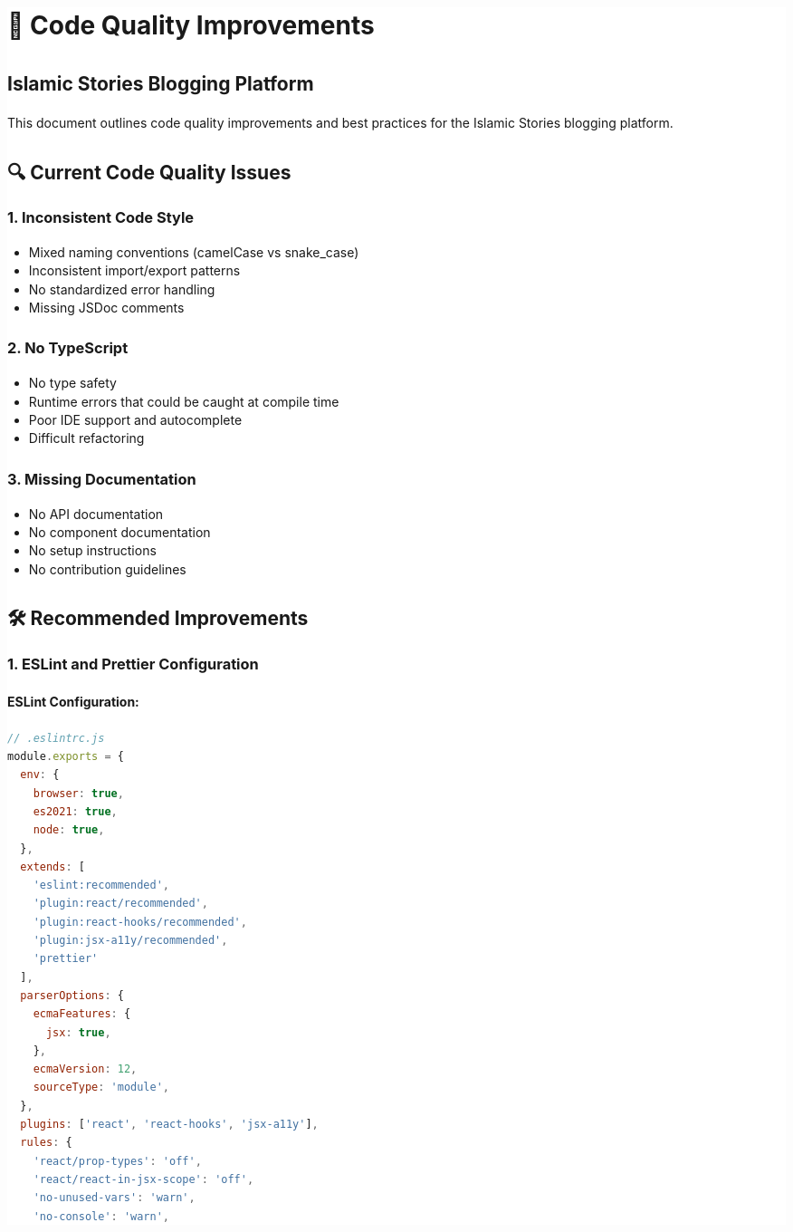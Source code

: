 # 🎯 Code Quality Improvements
## Islamic Stories Blogging Platform

This document outlines code quality improvements and best practices for the Islamic Stories blogging platform.

## 🔍 Current Code Quality Issues

### 1. **Inconsistent Code Style**
- Mixed naming conventions (camelCase vs snake_case)
- Inconsistent import/export patterns
- No standardized error handling
- Missing JSDoc comments

### 2. **No TypeScript**
- No type safety
- Runtime errors that could be caught at compile time
- Poor IDE support and autocomplete
- Difficult refactoring

### 3. **Missing Documentation**
- No API documentation
- No component documentation
- No setup instructions
- No contribution guidelines

## 🛠️ Recommended Improvements

### 1. **ESLint and Prettier Configuration**

#### ESLint Configuration:
```javascript
// .eslintrc.js
module.exports = {
  env: {
    browser: true,
    es2021: true,
    node: true,
  },
  extends: [
    'eslint:recommended',
    'plugin:react/recommended',
    'plugin:react-hooks/recommended',
    'plugin:jsx-a11y/recommended',
    'prettier'
  ],
  parserOptions: {
    ecmaFeatures: {
      jsx: true,
    },
    ecmaVersion: 12,
    sourceType: 'module',
  },
  plugins: ['react', 'react-hooks', 'jsx-a11y'],
  rules: {
    'react/prop-types': 'off',
    'react/react-in-jsx-scope': 'off',
    'no-unused-vars': 'warn',
    'no-console': 'warn',
```